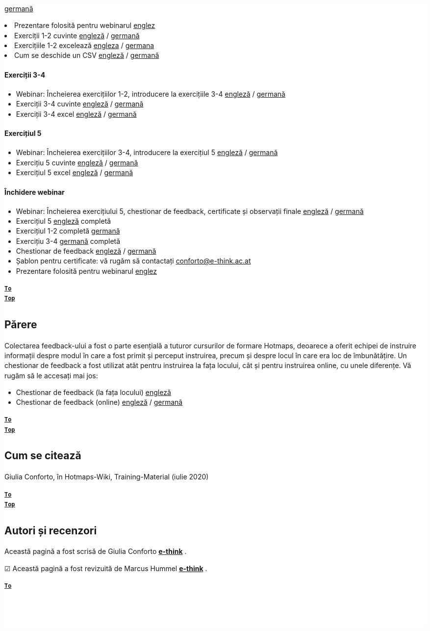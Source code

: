 <a href="https://www.youtube.com/watch?v=qvgpgkp7WEE">germană</a></li><li> Prezentare folosită pentru webinarul <a href="https://github.com/HotMaps/training_materials/raw/master/data/03_Hotmaps%20Webinar_Exrcise-1-and-2.pdf">englez</a></li><li> Exerciții 1-2 cuvinte <a href="https://github.com/HotMaps/training_materials/raw/master/data/04_Exercises-1-and-2.docx">engleză</a> / <a href="https://github.com/HotMaps/training_materials/raw/master/data/05_Uebungen-1-und-2.docx">germană</a></li><li> Exercițiile 1-2 excelează <a href="https://github.com/HotMaps/training_materials/raw/master/data/06_Exercises-1-and-2.xlsx">engleza</a> / <a href="https://github.com/HotMaps/training_materials/raw/master/data/07_Uebungen-1-und-2.xlsx">germana</a></li><li> Cum se deschide un CSV <a href="https://github.com/HotMaps/training_materials/raw/master/data/08_open_csv_easy.pdf">engleză</a> / <a href="https://github.com/HotMaps/training_materials/raw/master/data/09_importieren_csv_einfach.pptx">germană</a></li></ul><h4><a class="anchor" id="exercises-3-4" href="#exercises-3-4"><i class="fa fa-link"></i></a> Exerciții 3-4</h4><ul><li> Webinar: Încheierea exercițiilor 1-2, introducere la exercițiile 3-4 <a href="https://www.youtube.com/watch?v=YbfLLoREo6w">engleză</a> / <a href="https://www.youtube.com/watch?v=8U_9bT3TZgg">germană</a></li><li> Exerciții 3-4 cuvinte <a href="https://github.com/HotMaps/training_materials/raw/master/data/10_Exercises-3-and-4.docx">engleză</a> / <a href="https://github.com/HotMaps/training_materials/raw/master/data/11_%C3%9Cbungen-3-und-4.docx">germană</a></li><li> Exerciții 3-4 excel <a href="https://github.com/HotMaps/training_materials/raw/master/data/12_Exercises-3-and-4_DEV.xlsx">engleză</a> / <a href="https://github.com/HotMaps/training_materials/raw/master/data/13_Uebungen-3-und-4.xlsx">germană</a></li></ul><h4><a class="anchor" id="exercise-5" href="#exercise-5"><i class="fa fa-link"></i></a> Exercițiul 5</h4><ul><li> Webinar: Încheierea exercițiilor 3-4, introducere la exercițiul 5 <a href="https://www.youtube.com/watch?v=NAcdCrsQZuI">engleză</a> / <a href="https://www.youtube.com/watch?v=lnTw9aCR6Fw">germană</a></li><li> Exercițiu 5 cuvinte <a href="https://github.com/HotMaps/training_materials/raw/master/data/14_Exercise-5.docx">engleză</a> / <a href="https://github.com/HotMaps/training_materials/raw/master/data/15_Uebung-5.docx">germană</a></li><li> Exercițiul 5 excel <a href="https://github.com/HotMaps/training_materials/raw/master/data/16_Exercise-5_DEV.xlsx">engleză</a> / <a href="https://github.com/HotMaps/training_materials/raw/master/data/17_Uebung-5.xlsx">germană</a></li></ul><h4><a class="anchor" id="closing-webinar" href="#closing-webinar"><i class="fa fa-link"></i></a> Închidere webinar</h4><ul><li> Webinar: Încheierea exercițiului 5, chestionar de feedback, certificate și observații finale <a href="https://www.youtube.com/watch?v=NAcdCrsQZuI">engleză</a> / <a href="https://www.youtube.com/watch?v=CPCDR-iBTZA">germană</a></li><li> Exercițiul 5 <a href="https://github.com/HotMaps/training_materials/raw/master/data/18_Exercise-5_DEV_filled.xlsx">engleză</a> completă</li><li> Exercițiul 1-2 completă <a href="https://github.com/HotMaps/training_materials/raw/master/data/19_Uebungen-1-und-2_ausgefuellt.xlsx">germană</a></li><li> Exercițiu 3-4 <a href="https://github.com/HotMaps/training_materials/raw/master/data/20_Uebungen-3-und-4_ausgefuellt.xlsx">germană</a> completă</li><li> Chestionar de feedback <a href="https://docs.google.com/forms/d/e/1FAIpQLScZ-ZWohPtDjVUtfrVKRWDaLmzH0LWiL2m2RLpXKKn_8l0ddw/viewform?authuser=1">engleză</a> / <a href="https://docs.google.com/forms/d/e/1FAIpQLSdoYCGCWnkPkFawSBLCokFaBIikdvisyAhngdt7NJ3_60F5uw/viewform?authuser=1">germană</a></li><li> Șablon pentru certificate: vă rugăm să contactați conforto@e-think.ac.at</li><li> Prezentare folosită pentru webinarul <a href="https://github.com/HotMaps/training_materials/raw/master/data/21_Final-Webinar_Exercise-5.pptx">englez</a></li></ul><p> <a href="#table-of-contents"><strong><code>To Top</code></strong></a></p><h2><a class="anchor" id="feedback" href="#feedback"><i class="fa fa-link"></i></a> Părere</h2><p> Colectarea feedback-ului a fost o parte esențială a tuturor cursurilor de formare Hotmaps, deoarece a oferit echipei de instruire informații despre modul în care a fost primit și perceput instruirea, precum și despre locul în care era loc de îmbunătățire. Un chestionar de feedback a fost utilizat atât pentru instruirea la fața locului, cât și pentru instruirea online, cu unele diferențe. Vă rugăm să le accesați mai jos:</p><ul><li> Chestionar de feedback (la fața locului) <a href="https://github.com/HotMaps/training_materials/raw/master/data/25_E1_Hotmaps_Trial_Error_Feedback.docx">engleză</a></li><li> Chestionar de feedback (online) <a href="https://docs.google.com/forms/d/e/1FAIpQLScZ-ZWohPtDjVUtfrVKRWDaLmzH0LWiL2m2RLpXKKn_8l0ddw/viewform?authuser=1">engleză</a> / <a href="https://docs.google.com/forms/d/e/1FAIpQLSdoYCGCWnkPkFawSBLCokFaBIikdvisyAhngdt7NJ3_60F5uw/viewform?authuser=1">germană</a></li></ul><p> <a href="#table-of-contents"><strong><code>To Top</code></strong></a></p><h2><a class="anchor" id="how-to-cite" href="#how-to-cite"><i class="fa fa-link"></i></a> Cum se citează</h2><p> Giulia Conforto, în Hotmaps-Wiki, Training-Material (iulie 2020)</p><p> <a href="#table-of-contents"><strong><code>To Top</code></strong></a></p><h2><a class="anchor" id="authors-and-reviewers" href="#authors-and-reviewers"><i class="fa fa-link"></i></a> Autori și recenzori</h2><p> Această pagină a fost scrisă de Giulia Conforto <strong><a href="https://e-think.ac.at">e-think</a></strong> .</p><p> ☑ Această pagină a fost revizuită de Marcus Hummel <strong><a href="https://e-think.ac.at">e-think</a></strong> .</p><p> <a href="#table-of-contents"><strong><code>To